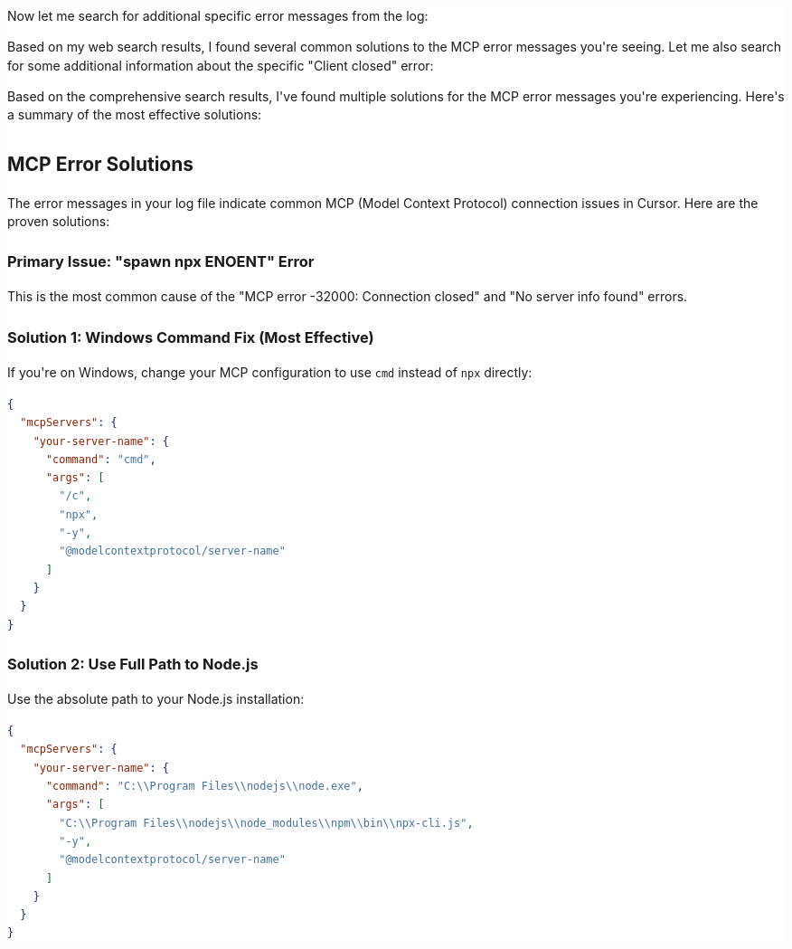 Now let me search for additional specific error messages from the log:

Based on my web search results, I found several common solutions to the MCP error messages you're seeing. Let me also search for some additional information about the specific "Client closed" error:

Based on the comprehensive search results, I've found multiple solutions for the MCP error messages you're experiencing. Here's a summary of the most effective solutions:

## MCP Error Solutions

The error messages in your log file indicate common MCP (Model Context Protocol) connection issues in Cursor. Here are the proven solutions:

### **Primary Issue: "spawn npx ENOENT" Error**

This is the most common cause of the "MCP error -32000: Connection closed" and "No server info found" errors.

### **Solution 1: Windows Command Fix (Most Effective)**
If you're on Windows, change your MCP configuration to use `cmd` instead of `npx` directly:

```json
{
  "mcpServers": {
    "your-server-name": {
      "command": "cmd",
      "args": [
        "/c",
        "npx",
        "-y",
        "@modelcontextprotocol/server-name"
      ]
    }
  }
}
```

### **Solution 2: Use Full Path to Node.js**
Use the absolute path to your Node.js installation:

```json
{
  "mcpServers": {
    "your-server-name": {
      "command": "C:\\Program Files\\nodejs\\node.exe",
      "args": [
        "C:\\Program Files\\nodejs\\node_modules\\npm\\bin\\npx-cli.js",
        "-y",
        "@modelcontextprotocol/server-name"
      ]
    }
  }
}
```
